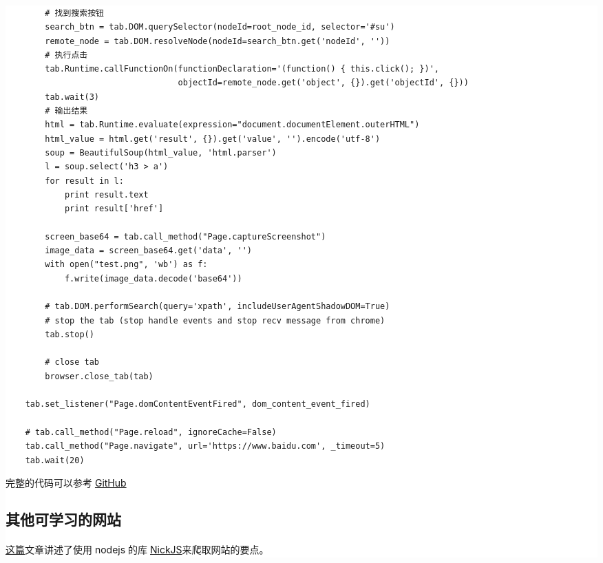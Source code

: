             # 找到搜索按钮
            search_btn = tab.DOM.querySelector(nodeId=root_node_id, selector='#su')
            remote_node = tab.DOM.resolveNode(nodeId=search_btn.get('nodeId', ''))
            # 执行点击
            tab.Runtime.callFunctionOn(functionDeclaration='(function() { this.click(); })',
                                       objectId=remote_node.get('object', {}).get('objectId', {}))
            tab.wait(3)
            # 输出结果
            html = tab.Runtime.evaluate(expression="document.documentElement.outerHTML")
            html_value = html.get('result', {}).get('value', '').encode('utf-8')
            soup = BeautifulSoup(html_value, 'html.parser')
            l = soup.select('h3 > a')
            for result in l:
                print result.text
                print result['href']

            screen_base64 = tab.call_method("Page.captureScreenshot")
            image_data = screen_base64.get('data', '')
            with open("test.png", 'wb') as f:
                f.write(image_data.decode('base64'))

            # tab.DOM.performSearch(query='xpath', includeUserAgentShadowDOM=True)
            # stop the tab (stop handle events and stop recv message from chrome)
            tab.stop()

            # close tab
            browser.close_tab(tab)

        tab.set_listener("Page.domContentEventFired", dom_content_event_fired)

        # tab.call_method("Page.reload", ignoreCache=False)
        tab.call_method("Page.navigate", url='https://www.baidu.com', _timeout=5)
        tab.wait(20)



完整的代码可以参考 [GitHub](https://github.com/einverne/dockerfile/tree/master/headless-chrome/example)

## 其他可学习的网站

[这篇](https://blog.phantombuster.com/web-scraping-in-2017-headless-chrome-tips-tricks-4d6521d695e8)文章讲述了使用 nodejs 的库 [NickJS](https://nickjs.org/)来爬取网站的要点。
